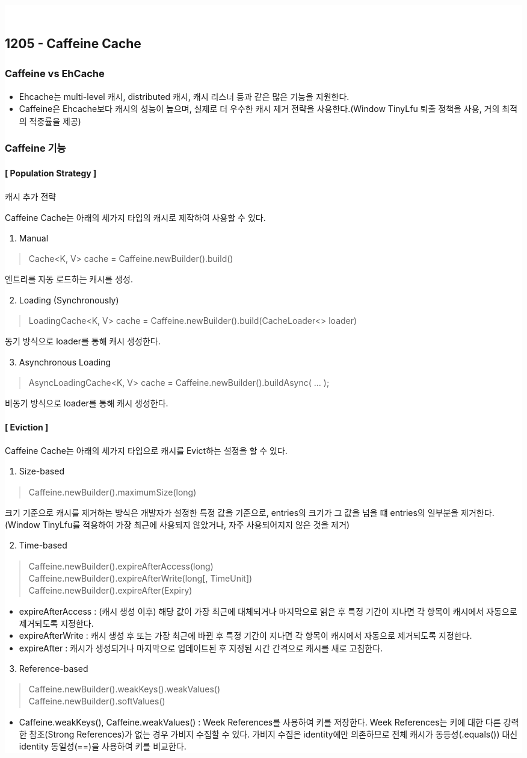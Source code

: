 ```adoc
```

<br>

## 1205 - Caffeine Cache
### Caffeine vs EhCache
- Ehcache는 multi-level 캐시, distributed 캐시, 캐시 리스너 등과 같은 많은 기능을 지원한다.
- Caffeine은 Ehcache보다 캐시의 성능이 높으며, 실제로 더 우수한 캐시 제거 전략을 사용한다.(Window TinyLfu 퇴출 정책을 사용, 거의 최적의 적중률을 제공)

### Caffeine 기능
#### **[ Population Strategy ]**
캐시 추가 전략

Caffeine Cache는 아래의 세가지 타입의 캐시로 제작하여 사용할 수 있다.

1. Manual
> Cache<K, V> cache = Caffeine.newBuilder().build()

엔트리를 자동 로드하는 캐시를 생성.

2. Loading (Synchronously)
> LoadingCache<K, V> cache = Caffeine.newBuilder().build(CacheLoader<> loader)

동기 방식으로 loader를 통해 캐시 생성한다.

3. Asynchronous Loading
> AsyncLoadingCache<K, V> cache = Caffeine.newBuilder().buildAsync( ... );

비동기 방식으로 loader를 통해 캐시 생성한다.

#### **[ Eviction ]**
Caffeine Cache는 아래의 세가지 타입으로 캐시를 Evict하는 설정을 할 수 있다.  

1. Size-based
> Caffeine.newBuilder().maximumSize(long)

크기 기준으로 캐시를 제거하는 방식은 개발자가 설정한 특정 값을 기준으로, entries의 크기가 그 값을 넘을 떄 entries의 일부분을 제거한다.(Window TinyLfu를 적용하여 가장 최근에 사용되지 않았거나, 자주 사용되어지지 않은 것을 제거)

2. Time-based
> Caffeine.newBuilder().expireAfterAccess(long)  
> Caffeine.newBuilder().expireAfterWrite(long[, TimeUnit])  
> Caffeine.newBuilder().expireAfter(Expiry)

- expireAfterAccess : (캐시 생성 이후) 해당 값이 가장 최근에 대체되거나 마지막으로 읽은 후 특정 기간이 지나면 각 항목이 캐시에서 자동으로 제거되도록 지정한다.
- expireAfterWrite : 캐시 생성 후 또는 가장 최근에 바뀐 후 특정 기간이 지나면 각 항목이 캐시에서 자동으로 제거되도록 지정한다.
- expireAfter : 캐시가 생성되거나 마지막으로 업데이트된 후 지정된 시간 간격으로 캐시를 새로 고침한다.

3. Reference-based
> Caffeine.newBuilder().weakKeys().weakValues()  
> Caffeine.newBuilder().softValues()

- Caffeine.weakKeys(), Caffeine.weakValues() : Week References를 사용하여 키를 저장한다. Week References는 키에 대한 다른 강력한 참조(Strong References)가 없는 경우 가비지 수집할 수 있다. 가비지 수집은 identity에만 의존하므로 전체 캐시가 동등성(.equals()) 대신 identity 동일성(==)을 사용하여 키를 비교한다.
